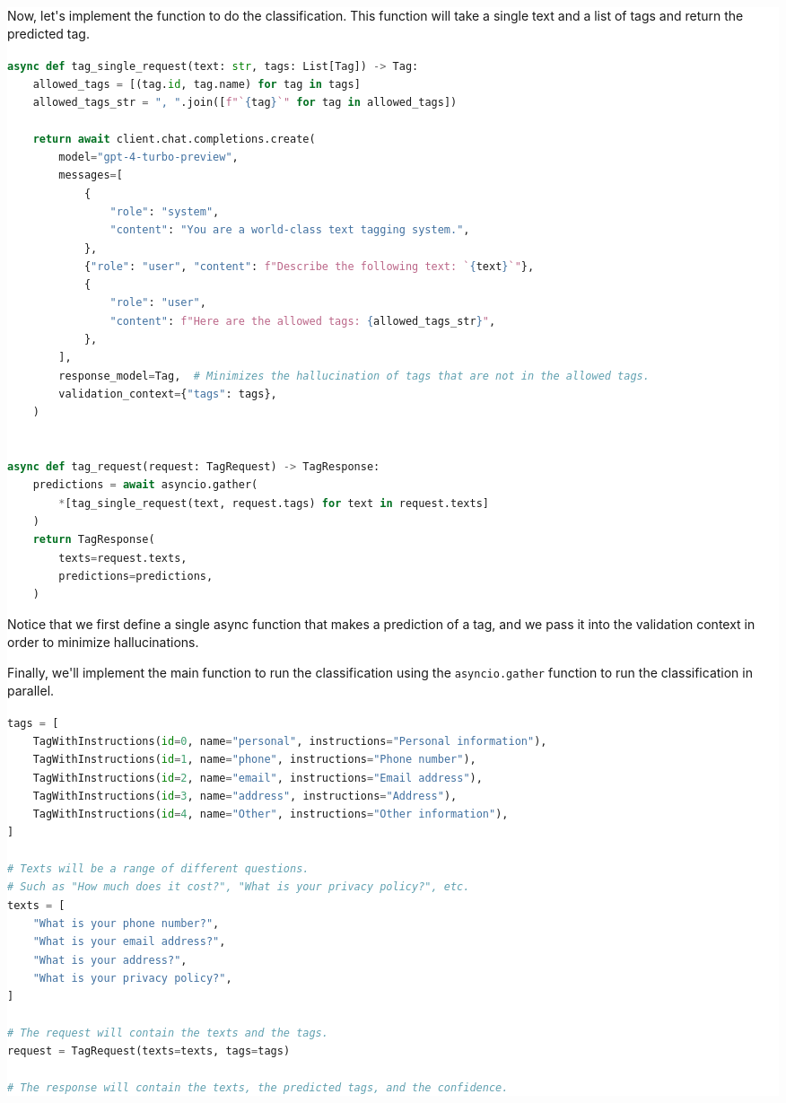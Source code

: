 
Now, let's implement the function to do the classification. This function will take a single text and a list of tags and return the predicted tag.

```python
async def tag_single_request(text: str, tags: List[Tag]) -> Tag:
    allowed_tags = [(tag.id, tag.name) for tag in tags]
    allowed_tags_str = ", ".join([f"`{tag}`" for tag in allowed_tags])

    return await client.chat.completions.create(
        model="gpt-4-turbo-preview",
        messages=[
            {
                "role": "system",
                "content": "You are a world-class text tagging system.",
            },
            {"role": "user", "content": f"Describe the following text: `{text}`"},
            {
                "role": "user",
                "content": f"Here are the allowed tags: {allowed_tags_str}",
            },
        ],
        response_model=Tag,  # Minimizes the hallucination of tags that are not in the allowed tags.
        validation_context={"tags": tags},
    )


async def tag_request(request: TagRequest) -> TagResponse:
    predictions = await asyncio.gather(
        *[tag_single_request(text, request.tags) for text in request.texts]
    )
    return TagResponse(
        texts=request.texts,
        predictions=predictions,
    )
```

Notice that we first define a single async function that makes a prediction of a tag, and we pass it into the validation context in order to minimize hallucinations.

Finally, we'll implement the main function to run the classification using the `asyncio.gather` function to run the classification in parallel.

```python
tags = [
    TagWithInstructions(id=0, name="personal", instructions="Personal information"),
    TagWithInstructions(id=1, name="phone", instructions="Phone number"),
    TagWithInstructions(id=2, name="email", instructions="Email address"),
    TagWithInstructions(id=3, name="address", instructions="Address"),
    TagWithInstructions(id=4, name="Other", instructions="Other information"),
]

# Texts will be a range of different questions.
# Such as "How much does it cost?", "What is your privacy policy?", etc.
texts = [
    "What is your phone number?",
    "What is your email address?",
    "What is your address?",
    "What is your privacy policy?",
]

# The request will contain the texts and the tags.
request = TagRequest(texts=texts, tags=tags)

# The response will contain the texts, the predicted tags, and the confidence.
```